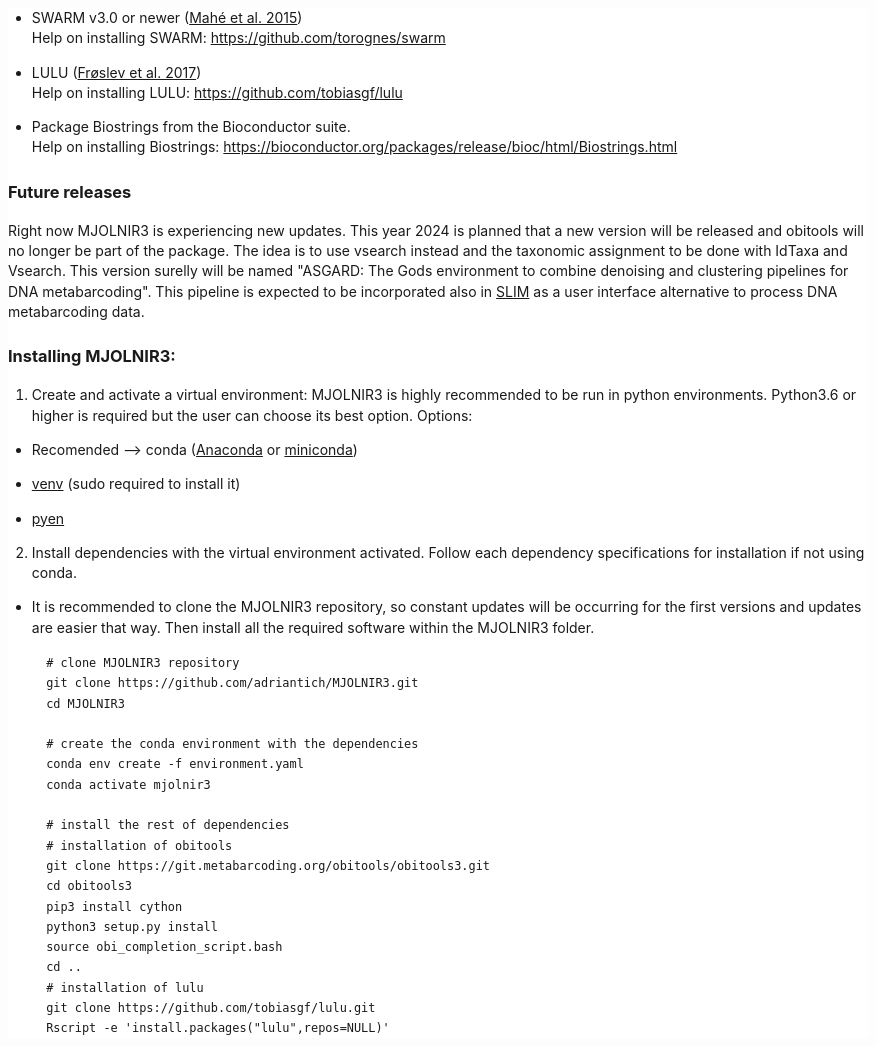 - SWARM v3.0 or newer ([Mahé et al. 2015](https://peerj.com/articles/1420/)) \
  Help on installing SWARM: 
  https://github.com/torognes/swarm
  
- LULU ([Frøslev et al. 2017]()) \
  Help on installing LULU:
  https://github.com/tobiasgf/lulu

- Package Biostrings from the Bioconductor suite. \
  Help on installing Biostrings:
  https://bioconductor.org/packages/release/bioc/html/Biostrings.html


### Future releases

Right now MJOLNIR3 is experiencing new updates. This year 2024 is planned that a new version will be released and obitools will no longer be part of the package. The idea is to use vsearch instead and the taxonomic assignment to be done with IdTaxa and Vsearch. This version surelly will be named "ASGARD: The Gods environment to combine denoising and clustering pipelines for DNA metabarcoding". This pipeline is expected to be incorporated also in [SLIM](https://github.com/adriantich/SLIM) as a user interface alternative to process DNA metabarcoding data.



### Installing MJOLNIR3:

1. Create and activate a virtual environment: MJOLNIR3 is highly recommended to be run in python environments. Python3.6 or higher is required but the user can choose its best option. Options: 

- Recomended --> conda ([Anaconda](https://docs.anaconda.com/anaconda/install/index.html) or [miniconda](https://docs.conda.io/en/latest/miniconda.html))
  
- [venv](https://docs.python.org/3/library/venv.html) (sudo required to install it) 

- [pyen](https://github.com/pyenv/pyenv)

2. Install dependencies with the virtual environment activated. Follow each dependency specifications for installation if not using conda.  

* It is recommended to clone the MJOLNIR3 repository, so constant updates will be occurring for the first versions and updates are easier that way. Then install all the required software within the MJOLNIR3 folder.

        # clone MJOLNIR3 repository
        git clone https://github.com/adriantich/MJOLNIR3.git
        cd MJOLNIR3

        # create the conda environment with the dependencies
        conda env create -f environment.yaml
        conda activate mjolnir3

        # install the rest of dependencies  
        # installation of obitools
        git clone https://git.metabarcoding.org/obitools/obitools3.git
        cd obitools3
        pip3 install cython
        python3 setup.py install
        source obi_completion_script.bash
        cd ..
        # installation of lulu
        git clone https://github.com/tobiasgf/lulu.git
        Rscript -e 'install.packages("lulu",repos=NULL)'